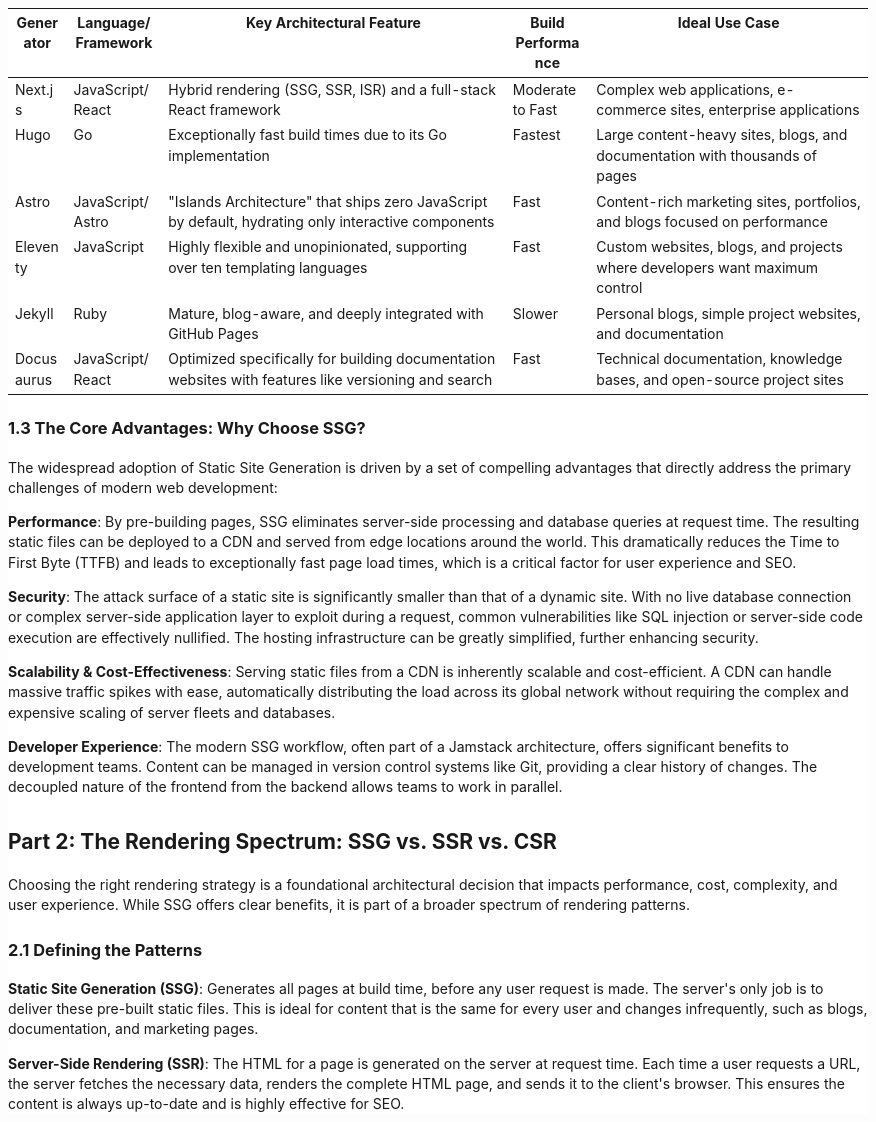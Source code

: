 | Generator  | Language/Framework | Key Architectural Feature                                                                           | Build Performance | Ideal Use Case                                                              |
| ---------- | ------------------ | --------------------------------------------------------------------------------------------------- | ----------------- | --------------------------------------------------------------------------- |
| Next.js    | JavaScript/React   | Hybrid rendering (SSG, SSR, ISR) and a full-stack React framework                                   | Moderate to Fast  | Complex web applications, e-commerce sites, enterprise applications         |
| Hugo       | Go                 | Exceptionally fast build times due to its Go implementation                                         | Fastest           | Large content-heavy sites, blogs, and documentation with thousands of pages |
| Astro      | JavaScript/Astro   | "Islands Architecture" that ships zero JavaScript by default, hydrating only interactive components | Fast              | Content-rich marketing sites, portfolios, and blogs focused on performance  |
| Eleventy   | JavaScript         | Highly flexible and unopinionated, supporting over ten templating languages                         | Fast              | Custom websites, blogs, and projects where developers want maximum control  |
| Jekyll     | Ruby               | Mature, blog-aware, and deeply integrated with GitHub Pages                                         | Slower            | Personal blogs, simple project websites, and documentation                  |
| Docusaurus | JavaScript/React   | Optimized specifically for building documentation websites with features like versioning and search | Fast              | Technical documentation, knowledge bases, and open-source project sites     |

### 1.3 The Core Advantages: Why Choose SSG?

The widespread adoption of Static Site Generation is driven by a set of compelling advantages that directly address the primary challenges of modern web development:

**Performance**: By pre-building pages, SSG eliminates server-side processing and database queries at request time. The resulting static files can be deployed to a CDN and served from edge locations around the world. This dramatically reduces the Time to First Byte (TTFB) and leads to exceptionally fast page load times, which is a critical factor for user experience and SEO.

**Security**: The attack surface of a static site is significantly smaller than that of a dynamic site. With no live database connection or complex server-side application layer to exploit during a request, common vulnerabilities like SQL injection or server-side code execution are effectively nullified. The hosting infrastructure can be greatly simplified, further enhancing security.

**Scalability & Cost-Effectiveness**: Serving static files from a CDN is inherently scalable and cost-efficient. A CDN can handle massive traffic spikes with ease, automatically distributing the load across its global network without requiring the complex and expensive scaling of server fleets and databases.

**Developer Experience**: The modern SSG workflow, often part of a Jamstack architecture, offers significant benefits to development teams. Content can be managed in version control systems like Git, providing a clear history of changes. The decoupled nature of the frontend from the backend allows teams to work in parallel.

## Part 2: The Rendering Spectrum: SSG vs. SSR vs. CSR

Choosing the right rendering strategy is a foundational architectural decision that impacts performance, cost, complexity, and user experience. While SSG offers clear benefits, it is part of a broader spectrum of rendering patterns.

### 2.1 Defining the Patterns

**Static Site Generation (SSG)**: Generates all pages at build time, before any user request is made. The server's only job is to deliver these pre-built static files. This is ideal for content that is the same for every user and changes infrequently, such as blogs, documentation, and marketing pages.

**Server-Side Rendering (SSR)**: The HTML for a page is generated on the server at request time. Each time a user requests a URL, the server fetches the necessary data, renders the complete HTML page, and sends it to the client's browser. This ensures the content is always up-to-date and is highly effective for SEO.
